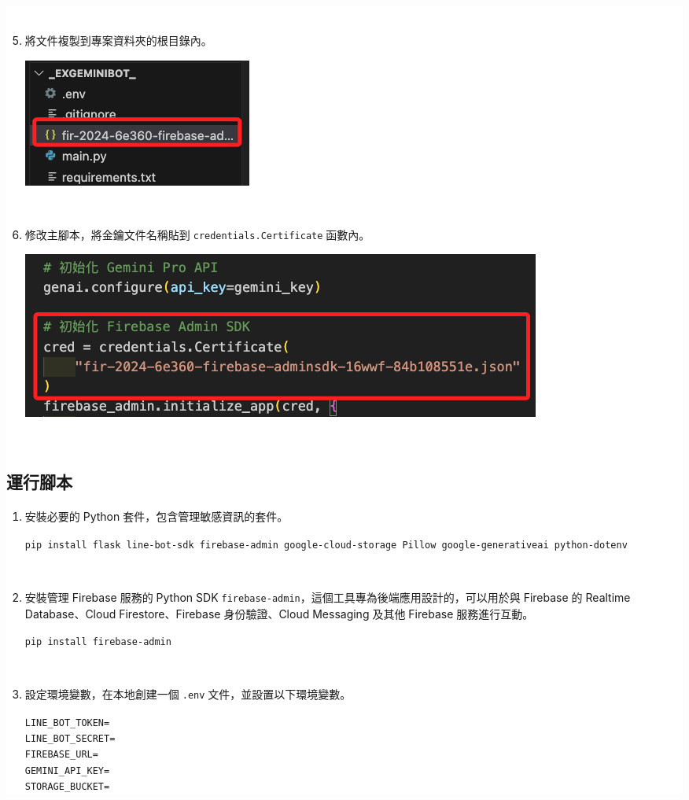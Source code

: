 <br>

5. 將文件複製到專案資料夾的根目錄內。

    ![](images/img_77.png)

<br>

6. 修改主腳本，將金鑰文件名稱貼到 `credentials.Certificate` 函數內。

    ![](images/img_78.png)

<br>

## 運行腳本

1. 安裝必要的 Python 套件，包含管理敏感資訊的套件。

    ```bash
    pip install flask line-bot-sdk firebase-admin google-cloud-storage Pillow google-generativeai python-dotenv
    ```

<br>

2. 安裝管理 Firebase 服務的 Python SDK `firebase-admin`，這個工具專為後端應用設計的，可以用於與 Firebase 的 Realtime Database、Cloud Firestore、Firebase 身份驗證、Cloud Messaging 及其他 Firebase 服務進行互動。

    ```bash
    pip install firebase-admin
    ```

<br>

3. 設定環境變數，在本地創建一個 `.env` 文件，並設置以下環境變數。

    ```env
    LINE_BOT_TOKEN=
    LINE_BOT_SECRET=
    FIREBASE_URL=
    GEMINI_API_KEY=
    STORAGE_BUCKET=
    ```
